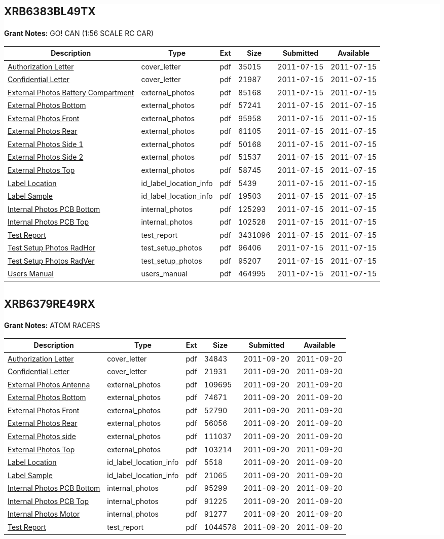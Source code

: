 ## XRB6383BL49TX
**Grant Notes:** GO! CAN (1:56 SCALE RC CAR)

| Description | Type | Ext | Size | Submitted | Available |
| ----------- | ---- | --- | ---- | --------- | --------- |
| [Authorization Letter](XRB6383BL49TX/c975ebf2328918e4eed0e05f40937d03/1500719.pdf) | cover_letter | pdf | 35015 | 2011-07-15 | 2011-07-15 |
| [Confidential Letter](XRB6383BL49TX/c975ebf2328918e4eed0e05f40937d03/1501884.pdf) | cover_letter | pdf | 21987 | 2011-07-15 | 2011-07-15 |
| [External Photos Battery Compartment](XRB6383BL49TX/c975ebf2328918e4eed0e05f40937d03/1501885.pdf) | external_photos | pdf | 85168 | 2011-07-15 | 2011-07-15 |
| [External Photos Bottom](XRB6383BL49TX/c975ebf2328918e4eed0e05f40937d03/1501886.pdf) | external_photos | pdf | 57241 | 2011-07-15 | 2011-07-15 |
| [External Photos Front](XRB6383BL49TX/c975ebf2328918e4eed0e05f40937d03/1501887.pdf) | external_photos | pdf | 95958 | 2011-07-15 | 2011-07-15 |
| [External Photos Rear](XRB6383BL49TX/c975ebf2328918e4eed0e05f40937d03/1501888.pdf) | external_photos | pdf | 61105 | 2011-07-15 | 2011-07-15 |
| [External Photos Side 1](XRB6383BL49TX/c975ebf2328918e4eed0e05f40937d03/1501889.pdf) | external_photos | pdf | 50168 | 2011-07-15 | 2011-07-15 |
| [External Photos Side 2](XRB6383BL49TX/c975ebf2328918e4eed0e05f40937d03/1501890.pdf) | external_photos | pdf | 51537 | 2011-07-15 | 2011-07-15 |
| [External Photos Top](XRB6383BL49TX/c975ebf2328918e4eed0e05f40937d03/1501891.pdf) | external_photos | pdf | 58745 | 2011-07-15 | 2011-07-15 |
| [Label Location](XRB6383BL49TX/c975ebf2328918e4eed0e05f40937d03/1500740.pdf) | id_label_location_info | pdf | 5439 | 2011-07-15 | 2011-07-15 |
| [Label Sample](XRB6383BL49TX/c975ebf2328918e4eed0e05f40937d03/1501895.pdf) | id_label_location_info | pdf | 19503 | 2011-07-15 | 2011-07-15 |
| [Internal Photos PCB Bottom](XRB6383BL49TX/c975ebf2328918e4eed0e05f40937d03/1501892.pdf) | internal_photos | pdf | 125293 | 2011-07-15 | 2011-07-15 |
| [Internal Photos PCB Top](XRB6383BL49TX/c975ebf2328918e4eed0e05f40937d03/1501893.pdf) | internal_photos | pdf | 102528 | 2011-07-15 | 2011-07-15 |
| [Test Report](XRB6383BL49TX/c975ebf2328918e4eed0e05f40937d03/1501896.pdf) | test_report | pdf | 3431096 | 2011-07-15 | 2011-07-15 |
| [Test Setup Photos RadHor](XRB6383BL49TX/c975ebf2328918e4eed0e05f40937d03/1501897.pdf) | test_setup_photos | pdf | 96406 | 2011-07-15 | 2011-07-15 |
| [Test Setup Photos RadVer](XRB6383BL49TX/c975ebf2328918e4eed0e05f40937d03/1501898.pdf) | test_setup_photos | pdf | 95207 | 2011-07-15 | 2011-07-15 |
| [Users Manual](XRB6383BL49TX/c975ebf2328918e4eed0e05f40937d03/1500745.pdf) | users_manual | pdf | 464995 | 2011-07-15 | 2011-07-15 |
## XRB6379RE49RX
**Grant Notes:** ATOM RACERS

| Description | Type | Ext | Size | Submitted | Available |
| ----------- | ---- | --- | ---- | --------- | --------- |
| [Authorization Letter](XRB6379RE49RX/54df36510f5c267baf74df99e7281295/1495053.pdf) | cover_letter | pdf | 34843 | 2011-09-20 | 2011-09-20 |
| [Confidential Letter](XRB6379RE49RX/54df36510f5c267baf74df99e7281295/1544981.pdf) | cover_letter | pdf | 21931 | 2011-09-20 | 2011-09-20 |
| [External Photos Antenna](XRB6379RE49RX/54df36510f5c267baf74df99e7281295/1544982.pdf) | external_photos | pdf | 109695 | 2011-09-20 | 2011-09-20 |
| [External Photos Bottom](XRB6379RE49RX/54df36510f5c267baf74df99e7281295/1544983.pdf) | external_photos | pdf | 74671 | 2011-09-20 | 2011-09-20 |
| [External Photos Front](XRB6379RE49RX/54df36510f5c267baf74df99e7281295/1544984.pdf) | external_photos | pdf | 52790 | 2011-09-20 | 2011-09-20 |
| [External Photos Rear](XRB6379RE49RX/54df36510f5c267baf74df99e7281295/1544985.pdf) | external_photos | pdf | 56056 | 2011-09-20 | 2011-09-20 |
| [External Photos side](XRB6379RE49RX/54df36510f5c267baf74df99e7281295/1544986.pdf) | external_photos | pdf | 111037 | 2011-09-20 | 2011-09-20 |
| [External Photos Top](XRB6379RE49RX/54df36510f5c267baf74df99e7281295/1544987.pdf) | external_photos | pdf | 103214 | 2011-09-20 | 2011-09-20 |
| [Label Location](XRB6379RE49RX/54df36510f5c267baf74df99e7281295/1544991.pdf) | id_label_location_info | pdf | 5518 | 2011-09-20 | 2011-09-20 |
| [Label Sample](XRB6379RE49RX/54df36510f5c267baf74df99e7281295/1544992.pdf) | id_label_location_info | pdf | 21065 | 2011-09-20 | 2011-09-20 |
| [Internal Photos PCB Bottom](XRB6379RE49RX/54df36510f5c267baf74df99e7281295/1544988.pdf) | internal_photos | pdf | 95299 | 2011-09-20 | 2011-09-20 |
| [Internal Photos PCB Top](XRB6379RE49RX/54df36510f5c267baf74df99e7281295/1544989.pdf) | internal_photos | pdf | 91225 | 2011-09-20 | 2011-09-20 |
| [Internal Photos Motor](XRB6379RE49RX/54df36510f5c267baf74df99e7281295/1544990.pdf) | internal_photos | pdf | 91277 | 2011-09-20 | 2011-09-20 |
| [Test Report](XRB6379RE49RX/54df36510f5c267baf74df99e7281295/1544993.pdf) | test_report | pdf | 1044578 | 2011-09-20 | 2011-09-20 |